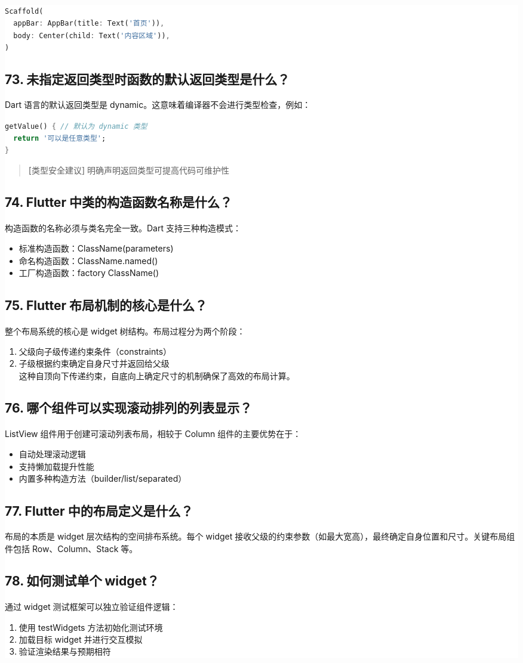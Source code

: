 ```dart
Scaffold(
  appBar: AppBar(title: Text('首页')),
  body: Center(child: Text('内容区域')),
)
```

## 73. 未指定返回类型时函数的默认返回类型是什么？

Dart 语言的默认返回类型是 dynamic。这意味着编译器不会进行类型检查，例如：

```dart
getValue() { // 默认为 dynamic 类型
  return '可以是任意类型';
}
```

> [类型安全建议] 明确声明返回类型可提高代码可维护性

## 74. Flutter 中类的构造函数名称是什么？

构造函数的名称必须与类名完全一致。Dart 支持三种构造模式：  

- 标准构造函数：ClassName(parameters)  
- 命名构造函数：ClassName.named()  
- 工厂构造函数：factory ClassName()

## 75. Flutter 布局机制的核心是什么？

整个布局系统的核心是 widget 树结构。布局过程分为两个阶段：  

1. 父级向子级传递约束条件（constraints）  
2. 子级根据约束确定自身尺寸并返回给父级  
这种自顶向下传递约束，自底向上确定尺寸的机制确保了高效的布局计算。

## 76. 哪个组件可以实现滚动排列的列表显示？

ListView 组件用于创建可滚动列表布局，相较于 Column 组件的主要优势在于：  

- 自动处理滚动逻辑  
- 支持懒加载提升性能  
- 内置多种构造方法（builder/list/separated）  

## 77. Flutter 中的布局定义是什么？

布局的本质是 widget 层次结构的空间排布系统。每个 widget 接收父级的约束参数（如最大宽高），最终确定自身位置和尺寸。关键布局组件包括 Row、Column、Stack 等。  

## 78. 如何测试单个 widget？

通过 widget 测试框架可以独立验证组件逻辑：  

1. 使用 testWidgets 方法初始化测试环境  
2. 加载目标 widget 并进行交互模拟  
3. 验证渲染结果与预期相符  
